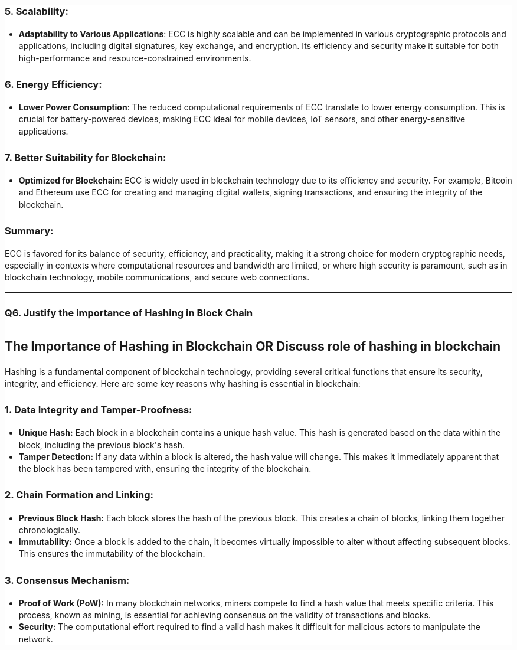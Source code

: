 ### 5. **Scalability**:
   - **Adaptability to Various Applications**: ECC is highly scalable and can be implemented in various cryptographic protocols and applications, including digital signatures, key exchange, and encryption. Its efficiency and security make it suitable for both high-performance and resource-constrained environments.

### 6. **Energy Efficiency**:
   - **Lower Power Consumption**: The reduced computational requirements of ECC translate to lower energy consumption. This is crucial for battery-powered devices, making ECC ideal for mobile devices, IoT sensors, and other energy-sensitive applications.

### 7. **Better Suitability for Blockchain**:
   - **Optimized for Blockchain**: ECC is widely used in blockchain technology due to its efficiency and security. For example, Bitcoin and Ethereum use ECC for creating and managing digital wallets, signing transactions, and ensuring the integrity of the blockchain.

### Summary:
ECC is favored for its balance of security, efficiency, and practicality, making it a strong choice for modern cryptographic needs, especially in contexts where computational resources and bandwidth are limited, or where high security is paramount, such as in blockchain technology, mobile communications, and secure web connections.


---


### Q6. Justify the importance of Hashing in Block Chain
## The Importance of Hashing in Blockchain OR Discuss role of hashing in blockchain

Hashing is a fundamental component of blockchain technology, providing several critical functions that ensure its security, integrity, and efficiency. Here are some key reasons why hashing is essential in blockchain:

### 1. **Data Integrity and Tamper-Proofness:**
* **Unique Hash:** Each block in a blockchain contains a unique hash value. This hash is generated based on the data within the block, including the previous block's hash.
* **Tamper Detection:** If any data within a block is altered, the hash value will change. This makes it immediately apparent that the block has been tampered with, ensuring the integrity of the blockchain.

### 2. **Chain Formation and Linking:**
* **Previous Block Hash:** Each block stores the hash of the previous block. This creates a chain of blocks, linking them together chronologically.
* **Immutability:** Once a block is added to the chain, it becomes virtually impossible to alter without affecting subsequent blocks. This ensures the immutability of the blockchain.

### 3. **Consensus Mechanism:**
* **Proof of Work (PoW):** In many blockchain networks, miners compete to find a hash value that meets specific criteria. This process, known as mining, is essential for achieving consensus on the validity of transactions and blocks.
* **Security:** The computational effort required to find a valid hash makes it difficult for malicious actors to manipulate the network.

